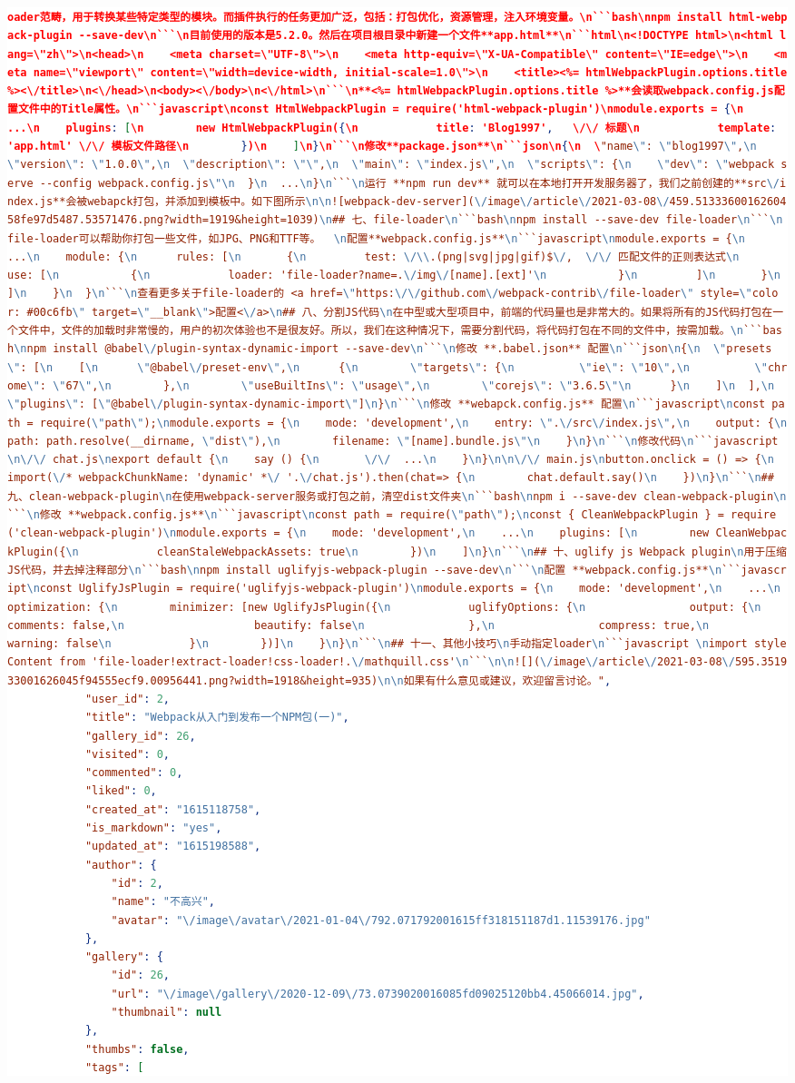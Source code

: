 ```json
oader范畴，用于转换某些特定类型的模块。而插件执行的任务更加广泛，包括：打包优化，资源管理，注入环境变量。\n```bash\nnpm install html-webpack-plugin --save-dev\n```\n目前使用的版本是5.2.0。然后在项目根目录中新建一个文件**app.html**\n```html\n<!DOCTYPE html>\n<html lang=\"zh\">\n<head>\n    <meta charset=\"UTF-8\">\n    <meta http-equiv=\"X-UA-Compatible\" content=\"IE=edge\">\n    <meta name=\"viewport\" content=\"width=device-width, initial-scale=1.0\">\n    <title><%= htmlWebpackPlugin.options.title %><\/title>\n<\/head>\n<body><\/body>\n<\/html>\n```\n**<%= htmlWebpackPlugin.options.title %>**会读取webpack.config.js配置文件中的Title属性。\n```javascript\nconst HtmlWebpackPlugin = require('html-webpack-plugin')\nmodule.exports = {\n    ...\n    plugins: [\n        new HtmlWebpackPlugin({\n            title: 'Blog1997',   \/\/ 标题\n            template: 'app.html' \/\/ 模板文件路径\n        })\n    ]\n}\n```\n修改**package.json**\n```json\n{\n  \"name\": \"blog1997\",\n  \"version\": \"1.0.0\",\n  \"description\": \"\",\n  \"main\": \"index.js\",\n  \"scripts\": {\n    \"dev\": \"webpack serve --config webpack.config.js\"\n  }\n  ...\n}\n```\n运行 **npm run dev** 就可以在本地打开开发服务器了，我们之前创建的**src\/index.js**会被webapck打包，并添加到模板中。如下图所示\n\n![webpack-dev-server](\/image\/article\/2021-03-08\/459.5133360016260458fe97d5487.53571476.png?width=1919&height=1039)\n## 七、file-loader\n```bash\nnpm install --save-dev file-loader\n```\nfile-loader可以帮助你打包一些文件，如JPG、PNG和TTF等。  \n配置**webpack.config.js**\n```javascript\nmodule.exports = {\n    ...\n    module: {\n      rules: [\n       {\n         test: \/\\.(png|svg|jpg|gif)$\/,  \/\/ 匹配文件的正则表达式\n         use: [\n           {\n            loader: 'file-loader?name=.\/img\/[name].[ext]'\n           }\n         ]\n       }\n      ]\n    }\n  }\n```\n查看更多关于file-loader的 <a href=\"https:\/\/github.com\/webpack-contrib\/file-loader\" style=\"color: #00c6fb\" target=\"__blank\">配置<\/a>\n## 八、分割JS代码\n在中型或大型项目中，前端的代码量也是非常大的。如果将所有的JS代码打包在一个文件中，文件的加载时非常慢的，用户的初次体验也不是很友好。所以，我们在这种情况下，需要分割代码，将代码打包在不同的文件中，按需加载。\n```bash\nnpm install @babel\/plugin-syntax-dynamic-import --save-dev\n```\n修改 **.babel.json** 配置\n```json\n{\n  \"presets\": [\n    [\n      \"@babel\/preset-env\",\n      {\n        \"targets\": {\n          \"ie\": \"10\",\n          \"chrome\": \"67\",\n        },\n        \"useBuiltIns\": \"usage\",\n        \"corejs\": \"3.6.5\"\n      }\n    ]\n  ],\n  \"plugins\": [\"@babel\/plugin-syntax-dynamic-import\"]\n}\n```\n修改 **webapck.config.js** 配置\n```javascript\nconst path = require(\"path\");\nmodule.exports = {\n    mode: 'development',\n    entry: \".\/src\/index.js\",\n    output: {\n        path: path.resolve(__dirname, \"dist\"),\n        filename: \"[name].bundle.js\"\n    }\n}\n```\n修改代码\n```javascript\n\/\/ chat.js\nexport default {\n    say () {\n       \/\/  ...\n    }\n}\n\n\/\/ main.js\nbutton.onclick = () => {\n    import(\/* webpackChunkName: 'dynamic' *\/ '.\/chat.js').then(chat=> {\n        chat.default.say()\n    })\n}\n```\n## 九、clean-webpack-plugin\n在使用webpack-server服务或打包之前，清空dist文件夹\n```bash\nnpm i --save-dev clean-webpack-plugin\n```\n修改 **webpack.config.js**\n```javascript\nconst path = require(\"path\");\nconst { CleanWebpackPlugin } = require('clean-webpack-plugin')\nmodule.exports = {\n    mode: 'development',\n    ...\n    plugins: [\n        new CleanWebpackPlugin({\n            cleanStaleWebpackAssets: true\n        })\n    ]\n}\n```\n## 十、uglify js Webpack plugin\n用于压缩JS代码，并去掉注释部分\n```bash\nnpm install uglifyjs-webpack-plugin --save-dev\n```\n配置 **webpack.config.js**\n```javascript\nconst UglifyJsPlugin = require('uglifyjs-webpack-plugin')\nmodule.exports = {\n    mode: 'development',\n    ...\n    optimization: {\n        minimizer: [new UglifyJsPlugin({\n            uglifyOptions: {\n                output: {\n                    comments: false,\n                    beautify: false\n                },\n                compress: true,\n                warning: false\n            }\n        })]\n    }\n}\n```\n## 十一、其他小技巧\n手动指定loader\n```javascript \nimport styleContent from 'file-loader!extract-loader!css-loader!.\/mathquill.css'\n```\n\n![](\/image\/article\/2021-03-08\/595.351933001626045f94555ecf9.00956441.png?width=1918&height=935)\n\n如果有什么意见或建议，欢迎留言讨论。",
            "user_id": 2,
            "title": "Webpack从入门到发布一个NPM包(一)",
            "gallery_id": 26,
            "visited": 0,
            "commented": 0,
            "liked": 0,
            "created_at": "1615118758",
            "is_markdown": "yes",
            "updated_at": "1615198588",
            "author": {
                "id": 2,
                "name": "不高兴",
                "avatar": "\/image\/avatar\/2021-01-04\/792.071792001615ff318151187d1.11539176.jpg"
            },
            "gallery": {
                "id": 26,
                "url": "\/image\/gallery\/2020-12-09\/73.0739020016085fd09025120bb4.45066014.jpg",
                "thumbnail": null
            },
            "thumbs": false,
            "tags": [
```